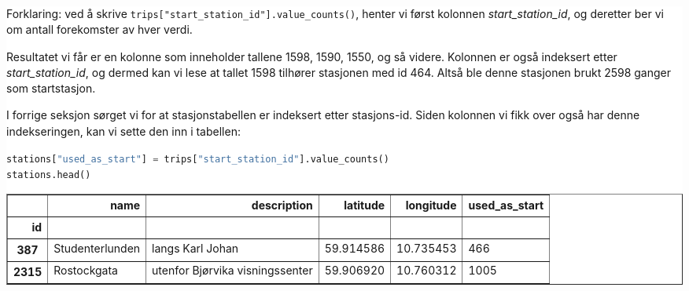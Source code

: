 
Forklaring: ved å skrive `trips["start_station_id"].value_counts()`, henter vi først kolonnen *start_station_id*, og deretter ber vi om antall forekomster av hver verdi. 

Resultatet vi får er en kolonne som inneholder tallene 1598, 1590, 1550, og så videre. Kolonnen er også indeksert etter *start_station_id*, og dermed kan vi lese at tallet 1598 tilhører stasjonen med id 464. Altså ble denne stasjonen brukt 2598 ganger som startstasjon. 

I forrige seksjon sørget vi for at stasjonstabellen er indeksert etter stasjons-id. Siden kolonnen vi fikk over også har denne indekseringen, kan vi sette den inn i tabellen: 


```python
stations["used_as_start"] = trips["start_station_id"].value_counts()
stations.head()
```




<div>
<style scoped>
    .dataframe tbody tr th:only-of-type {
        vertical-align: middle;
    }

    .dataframe tbody tr th {
        vertical-align: top;
    }

    .dataframe thead th {
        text-align: right;
    }
</style>
<table border="1" class="dataframe">
  <thead>
    <tr style="text-align: right;">
      <th></th>
      <th>name</th>
      <th>description</th>
      <th>latitude</th>
      <th>longitude</th>
      <th>used_as_start</th>
    </tr>
    <tr>
      <th>id</th>
      <th></th>
      <th></th>
      <th></th>
      <th></th>
      <th></th>
    </tr>
  </thead>
  <tbody>
    <tr>
      <th>387</th>
      <td>Studenterlunden</td>
      <td>langs Karl Johan</td>
      <td>59.914586</td>
      <td>10.735453</td>
      <td>466</td>
    </tr>
    <tr>
      <th>2315</th>
      <td>Rostockgata</td>
      <td>utenfor Bjørvika visningssenter</td>
      <td>59.906920</td>
      <td>10.760312</td>
      <td>1005</td>